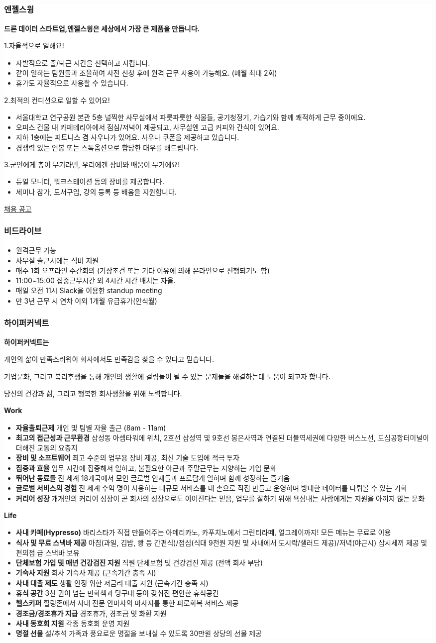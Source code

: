 ### 엔젤스윙
**드론 데이터 스타트업,엔젤스윙은 세상에서 가장 큰 제품을 만듭니다.**

1.자율적으로 일해요!
- 자발적으로 출/퇴근 시간을 선택하고 지킵니다.
- 같이 일하는 팀원들과 조율하여 사전 신청 후에 원격 근무 사용이 가능해요. (매월 최대 2회)
- 휴가도 자율적으로 사용할 수 있습니다.

2.최적의 컨디션으로 일할 수 있어요!
- 서울대학교 연구공원 본관 5층 널찍한 사무실에서 파릇파릇한 식물들, 공기청정기, 가습기와 함께 쾌적하게 근무 중이에요.
- 오피스 건물 내 카페테리아에서 점심/저녁이 제공되고, 사무실엔 고급 커피와 간식이 있어요.
- 지하 1층에는 피트니스 겸 사우나가 있어요. 사우나 쿠폰을 제공하고 있습니다.
- 경쟁력 있는 연봉 또는 스톡옵션으로 합당한 대우를 해드립니다.

3.군인에게 총이 무기라면, 우리에겐 장비와 배움이 무기에요!
- 듀얼 모니터, 워크스테이션 등의  장비를 제공합니다.
- 세미나 참가, 도서구입, 강의 등록 등 배움을 지원합니다.

[채용 공고](http://bit.ly/2ujipxc)

### 비드라이브
- 원격근무 가능
- 사무실 출근시에는 식비 지원
- 매주 1회 오프라인 주간회의 (기상조건 또는 기타 이유에 의해 온라인으로 진행되기도 함)
- 11:00~15:00 집중근무시간 외 4시간 시간 배치는 자율.
- 매일 오전 11시 Slack을 이용한 standup meeting
- 만 3년 근무 시 연차 이외 1개월 유급휴가(안식월)

### 하이퍼커넥트
**하이퍼커넥트는**

개인의 삶이 만족스러워야 회사에서도 만족감을 찾을 수 있다고 믿습니다.

기업문화, 그리고 복리후생을 통해 개인의 생활에 걸림돌이 될 수 있는 문제들을 해결하는데 도움이 되고자 합니다.

당신의 건강과 삶, 그리고 행복한 회사생활을 위해 노력합니다.


**Work**
- **자율출퇴근제** 개인 및 팀별 자율 출근 (8am - 11am)
- **최고의 접근성과 근무환경** 삼성동 아셈타워에 위치, 2호선 삼성역 및 9호선 봉은사역과 연결된 더블역세권에 다양한 버스노선, 도심공항터미널이 더해진 교통의 요충지
- **장비 및 소프트웨어** 최고 수준의 업무용 장비 제공, 최신 기술 도입에 적극 투자
- **집중과 효율** 업무 시간에 집중해서 일하고, 불필요한 야근과 주말근무는 지양하는 기업 문화
- **뛰어난 동료들** 전 세계 18개국에서 모인 글로벌 인재들과 프로답게 일하며 함께 성장하는 즐거움
- **글로벌 서비스의 경험** 전 세계 수억 명이 사용하는 대규모 서비스를 내 손으로 직접 만들고 운영하며 방대한 데이터를 다뤄볼 수 있는 기회
- **커리어 성장** 개개인의 커리어 성장이 곧 회사의 성장으로도 이어진다는 믿음, 업무를 잘하기 위해 욕심내는 사람에게는 지원을 아끼지 않는 문화

**Life**
- **사내 카페(Hypresso)** 바리스타가 직접 만들어주는 아메리카노, 카푸치노에서 그린티라떼, 얼그레이까지! 모든 메뉴는 무료로 이용
- **식사 및 무료 스낵바 제공** 아침(과일, 김밥, 빵 등 간편식)/점심(식대 9천원 지원 및 사내에서 도시락/샐러드 제공)/저녁(야근시) 삼시세끼 제공 및 편의점 급 스낵바 보유
- **단체보험 가입 및 매년 건강검진 지원** 직원 단체보험 및 건강검진 제공 (전액 회사 부담)
- **기숙사 지원** 회사 기숙사 제공 (근속기간 충족 시)
- **사내 대출 제도** 생활 안정 위한 저금리 대출 지원 (근속기간 충족 시)
- **휴식 공간** 3천 권이 넘는 만화책과 당구대 등이 갖춰진 편안한 휴식공간
- **헬스키퍼** 힐링존에서 사내 전문 안마사의 마사지를 통한 피로회복 서비스 제공
- **경조금/경조휴가 지급** 경조휴가, 경조금 및 화환 지원
- **사내 동호회 지원** 각종 동호회 운영 지원
- **명절 선물** 설/추석 가족과 풍요로운 명절을 보내실 수 있도록 30만원 상당의 선물 제공
